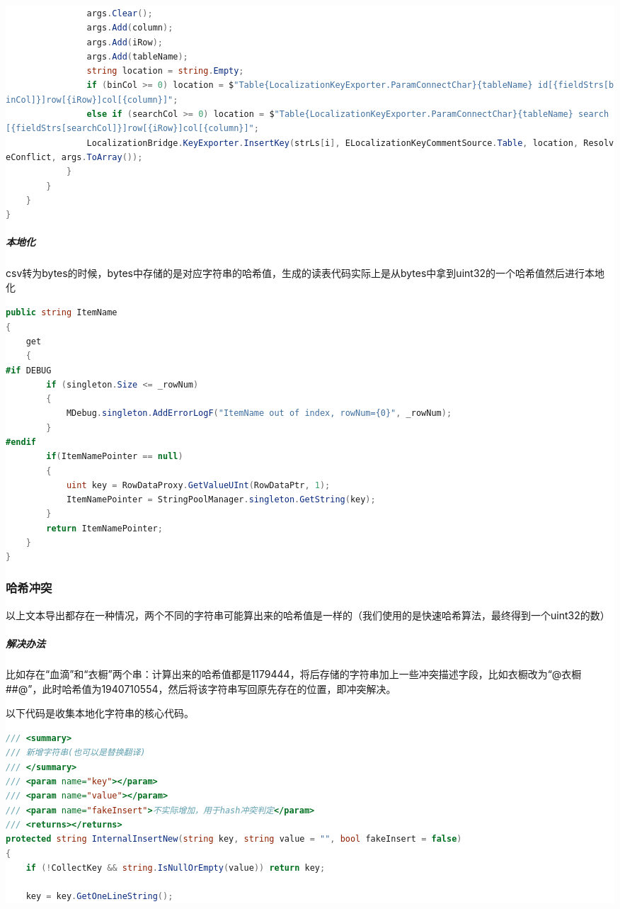 ```c#
                args.Clear();
                args.Add(column);
                args.Add(iRow);
                args.Add(tableName);
                string location = string.Empty;
                if (binCol >= 0) location = $"Table{LocalizationKeyExporter.ParamConnectChar}{tableName} id[{fieldStrs[binCol]}]row[{iRow}]col[{column}]";
                else if (searchCol >= 0) location = $"Table{LocalizationKeyExporter.ParamConnectChar}{tableName} search[{fieldStrs[searchCol]}]row[{iRow}]col[{column}]";
                LocalizationBridge.KeyExporter.InsertKey(strLs[i], ELocalizationKeyCommentSource.Table, location, ResolveConflict, args.ToArray());
            }
        }
    }
}
```

##### 本地化

csv转为bytes的时候，bytes中存储的是对应字符串的哈希值，生成的读表代码实际上是从bytes中拿到uint32的一个哈希值然后进行本地化

```c#
public string ItemName
{
    get
    {
#if DEBUG
        if (singleton.Size <= _rowNum)
        {
            MDebug.singleton.AddErrorLogF("ItemName out of index, rowNum={0}", _rowNum);
        }
#endif
        if(ItemNamePointer == null)
        {
            uint key = RowDataProxy.GetValueUInt(RowDataPtr, 1);
            ItemNamePointer = StringPoolManager.singleton.GetString(key);
        }
        return ItemNamePointer;
    }
}
```

### 哈希冲突

以上文本导出都存在一种情况，两个不同的字符串可能算出来的哈希值是一样的（我们使用的是快速哈希算法，最终得到一个uint32的数）

##### 解决办法

比如存在“血滴”和“衣橱”两个串：计算出来的哈希值都是1179444，将后存储的字符串加上一些冲突描述字段，比如衣橱改为“@衣橱##@”，此时哈希值为1940710554，然后将该字符串写回原先存在的位置，即冲突解决。

以下代码是收集本地化字符串的核心代码。

```c#
/// <summary>
/// 新增字符串(也可以是替换翻译)
/// </summary>
/// <param name="key"></param>
/// <param name="value"></param>
/// <param name="fakeInsert">不实际增加，用于hash冲突判定</param>
/// <returns></returns>
protected string InternalInsertNew(string key, string value = "", bool fakeInsert = false)
{
    if (!CollectKey && string.IsNullOrEmpty(value)) return key;

    key = key.GetOneLineString();
```